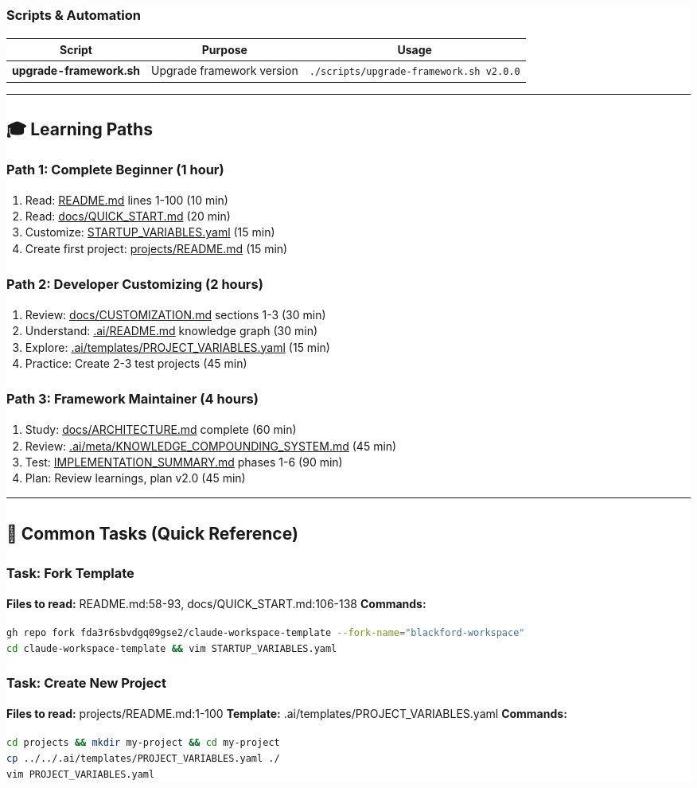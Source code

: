 ### Scripts & Automation

| Script | Purpose | Usage |
|--------|---------|-------|
| **upgrade-framework.sh** | Upgrade framework version | `./scripts/upgrade-framework.sh v2.0.0` |

---

## 🎓 Learning Paths

### Path 1: Complete Beginner (1 hour)

1. Read: [README.md](README.md) lines 1-100 (10 min)
2. Read: [docs/QUICK_START.md](docs/QUICK_START.md) (20 min)
3. Customize: [STARTUP_VARIABLES.yaml](STARTUP_VARIABLES.yaml) (15 min)
4. Create first project: [projects/README.md](projects/README.md) (15 min)

### Path 2: Developer Customizing (2 hours)

1. Review: [docs/CUSTOMIZATION.md](docs/CUSTOMIZATION.md) sections 1-3 (30 min)
2. Understand: [.ai/README.md](.ai/README.md) knowledge graph (30 min)
3. Explore: [.ai/templates/PROJECT_VARIABLES.yaml](.ai/templates/PROJECT_VARIABLES.yaml) (15 min)
4. Practice: Create 2-3 test projects (45 min)

### Path 3: Framework Maintainer (4 hours)

1. Study: [docs/ARCHITECTURE.md](docs/ARCHITECTURE.md) complete (60 min)
2. Review: [.ai/meta/KNOWLEDGE_COMPOUNDING_SYSTEM.md](.ai/meta/KNOWLEDGE_COMPOUNDING_SYSTEM.md) (45 min)
3. Test: [IMPLEMENTATION_SUMMARY.md](IMPLEMENTATION_SUMMARY.md) phases 1-6 (90 min)
4. Plan: Review learnings, plan v2.0 (45 min)

---

## 🔧 Common Tasks (Quick Reference)

### Task: Fork Template

**Files to read:** README.md:58-93, docs/QUICK_START.md:106-138
**Commands:**
```bash
gh repo fork fda3r6sbvdgq09gse2/claude-workspace-template --fork-name="blackford-workspace"
cd claude-workspace-template && vim STARTUP_VARIABLES.yaml
```

### Task: Create New Project

**Files to read:** projects/README.md:1-100
**Template:** .ai/templates/PROJECT_VARIABLES.yaml
**Commands:**
```bash
cd projects && mkdir my-project && cd my-project
cp ../../.ai/templates/PROJECT_VARIABLES.yaml ./
vim PROJECT_VARIABLES.yaml
```
